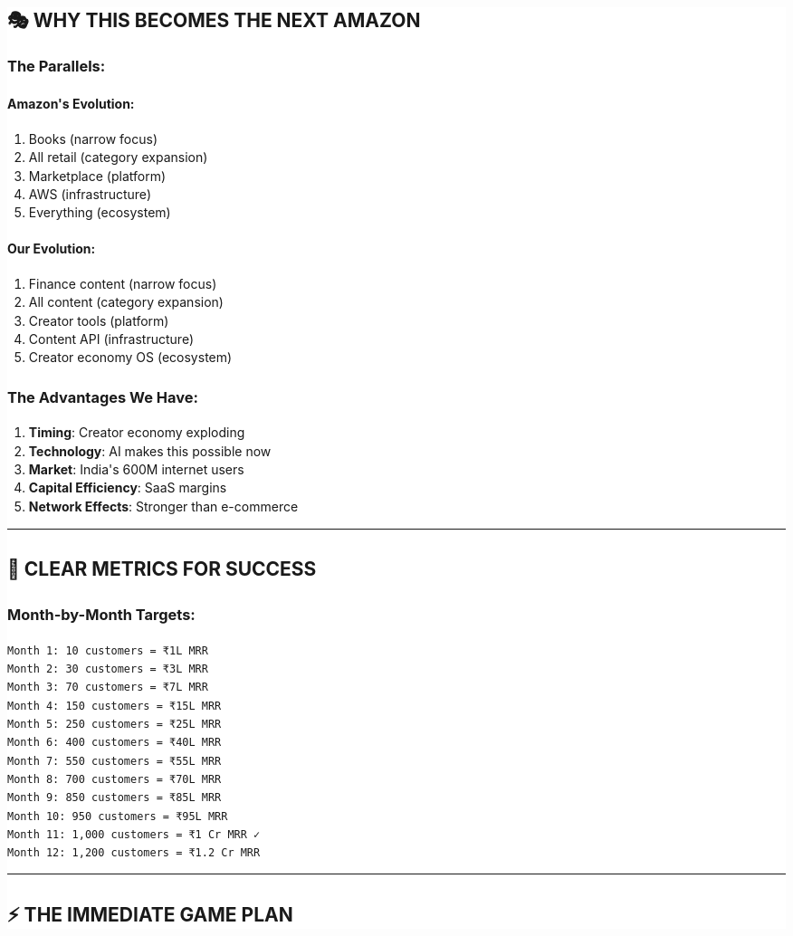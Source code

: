 
## 🎭 WHY THIS BECOMES THE NEXT AMAZON

### The Parallels:

#### Amazon's Evolution:
1. Books (narrow focus)
2. All retail (category expansion)
3. Marketplace (platform)
4. AWS (infrastructure)
5. Everything (ecosystem)

#### Our Evolution:
1. Finance content (narrow focus)
2. All content (category expansion)
3. Creator tools (platform)
4. Content API (infrastructure)
5. Creator economy OS (ecosystem)

### The Advantages We Have:
1. **Timing**: Creator economy exploding
2. **Technology**: AI makes this possible now
3. **Market**: India's 600M internet users
4. **Capital Efficiency**: SaaS margins
5. **Network Effects**: Stronger than e-commerce

---

## 🎯 CLEAR METRICS FOR SUCCESS

### Month-by-Month Targets:

```
Month 1: 10 customers = ₹1L MRR
Month 2: 30 customers = ₹3L MRR
Month 3: 70 customers = ₹7L MRR
Month 4: 150 customers = ₹15L MRR
Month 5: 250 customers = ₹25L MRR
Month 6: 400 customers = ₹40L MRR
Month 7: 550 customers = ₹55L MRR
Month 8: 700 customers = ₹70L MRR
Month 9: 850 customers = ₹85L MRR
Month 10: 950 customers = ₹95L MRR
Month 11: 1,000 customers = ₹1 Cr MRR ✓
Month 12: 1,200 customers = ₹1.2 Cr MRR
```

---

## ⚡ THE IMMEDIATE GAME PLAN
